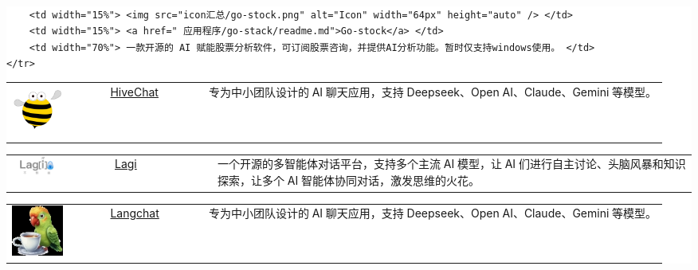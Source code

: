         <td width="15%"> <img src="icon汇总/go-stock.png" alt="Icon" width="64px" height="auto" /> </td>
        <td width="15%"> <a href=" 应用程序/go-stack/readme.md">Go-stock</a> </td>
        <td width="70%"> 一款开源的 AI 赋能股票分析软件，可订阅股票咨询，并提供AI分析功能。暂时仅支持windows使用。 </td>
    </tr>
</table>
<table>
    <tr>
        <td width="15%"> <img src="icon汇总/HiveChat.png" alt="Icon" width="64px" height="auto" /> </td>
        <td width="15%"> <a href=" 应用程序/Hivechat/readme.md">HiveChat</a> </td>
        <td width="70%"> 专为中小团队设计的 AI 聊天应用，支持 Deepseek、Open AI、Claude、Gemini 等模型。 </td>
    </tr>
</table>
<table>
    <tr>
        <td width="15%"> <img src="icon汇总/lagi.png" alt="Icon" width="64px" height="auto" /> </td>
        <td width="15%"> <a href=" 应用程序/lagi/readme.md">Lagi</a> </td>
        <td width="70%"> 一个开源的多智能体对话平台，支持多个主流 AI 模型，让 AI 们进行自主讨论、头脑风暴和知识探索，让多个 AI 智能体协同对话，激发思维的火花。 </td>
    </tr>
</table>
<table>
    <tr>
        <td width="15%"> <img src="icon汇总/LangChat.png" alt="Icon" width="64px" height="auto" /> </td>
        <td width="15%"> <a href=" 应用程序/langchat/readme.md">Langchat</a> </td>
        <td width="70%"> 专为中小团队设计的 AI 聊天应用，支持 Deepseek、Open AI、Claude、Gemini 等模型。 </td>
    </tr>